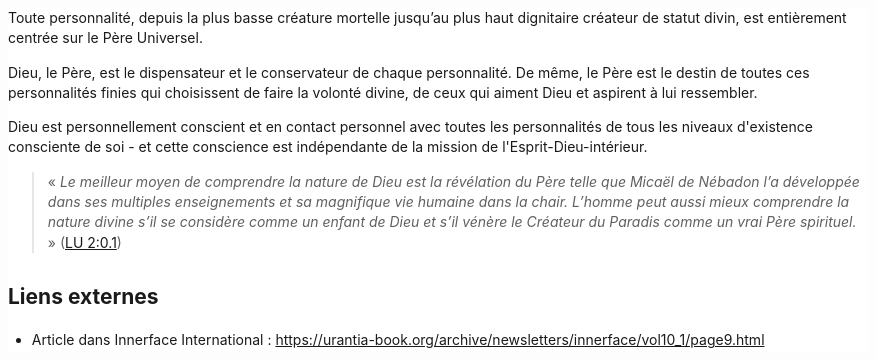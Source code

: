Toute personnalité, depuis la plus basse créature mortelle jusqu’au plus haut dignitaire créateur de statut divin, est entièrement centrée sur le Père Universel.

Dieu, le Père, est le dispensateur et le conservateur de chaque personnalité. De même, le Père est le destin de toutes ces personnalités finies qui choisissent de faire la volonté divine, de ceux qui aiment Dieu et aspirent à lui ressembler.

Dieu est personnellement conscient et en contact personnel avec toutes les personnalités de tous les niveaux d'existence consciente de soi - et cette conscience est indépendante de la mission de l'Esprit-Dieu-intérieur.

> « _Le meilleur moyen de comprendre la nature de Dieu est la révélation du Père telle que Micaël de Nébadon l’a développée dans ses multiples enseignements et sa magnifique vie humaine dans la chair. L’homme peut aussi mieux comprendre la nature divine s’il se considère comme un enfant de Dieu et s’il vénère le Créateur du Paradis comme un vrai Père spirituel._ » (<a id="a195_368"></a>[LU 2:0.1](/fr/The_Urantia_Book/2#p0_1))

## Liens externes

- Article dans Innerface International : https://urantia-book.org/archive/newsletters/innerface/vol10_1/page9.html



